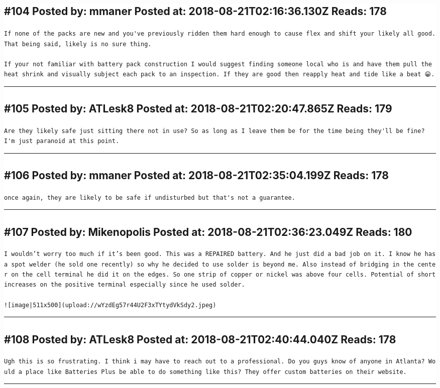 ## \#104 Posted by: mmaner Posted at: 2018-08-21T02:16:36.130Z Reads: 178

```
If none of the packs are new and you've previously ridden them hard enough to cause flex and shift your likely all good. That being said, likely is no sure thing. 

If your not familiar with battery pack construction I would suggest finding someone local who is and have them pull the heat shrink and visually subject each pack to an inspection. If they are good then reapply heat and tide like a beat 😁.
```

---
## \#105 Posted by: ATLesk8 Posted at: 2018-08-21T02:20:47.865Z Reads: 179

```
Are they likely safe just sitting there not in use? So as long as I leave them be for the time being they'll be fine? I'm just paranoid at this point.
```

---
## \#106 Posted by: mmaner Posted at: 2018-08-21T02:35:04.199Z Reads: 178

```
once again, they are likely to be safe if undisturbed but that's not a guarantee.
```

---
## \#107 Posted by: Mikenopolis Posted at: 2018-08-21T02:36:23.049Z Reads: 180

```
I wouldn’t worry too much if it’s been good. This was a REPAIRED battery. And he just did a bad job on it. I know he has a spot welder (he sold one recently) so why he decided to use solder is beyond me. Also instead of bridging in the center on the cell terminal he did it on the edges. So one strip of copper or nickel was above four cells. Potential of short increases on the positive terminal especially since he used solder. 

![image|511x500](upload://wYzdEg57r44U2F3xTYtydVkSdy2.jpeg)
```

---
## \#108 Posted by: ATLesk8 Posted at: 2018-08-21T02:40:44.040Z Reads: 178

```
Ugh this is so frustrating. I think i may have to reach out to a professional. Do you guys know of anyone in Atlanta? Would a place like Batteries Plus be able to do something like this? They offer custom batteries on their website.
```

---